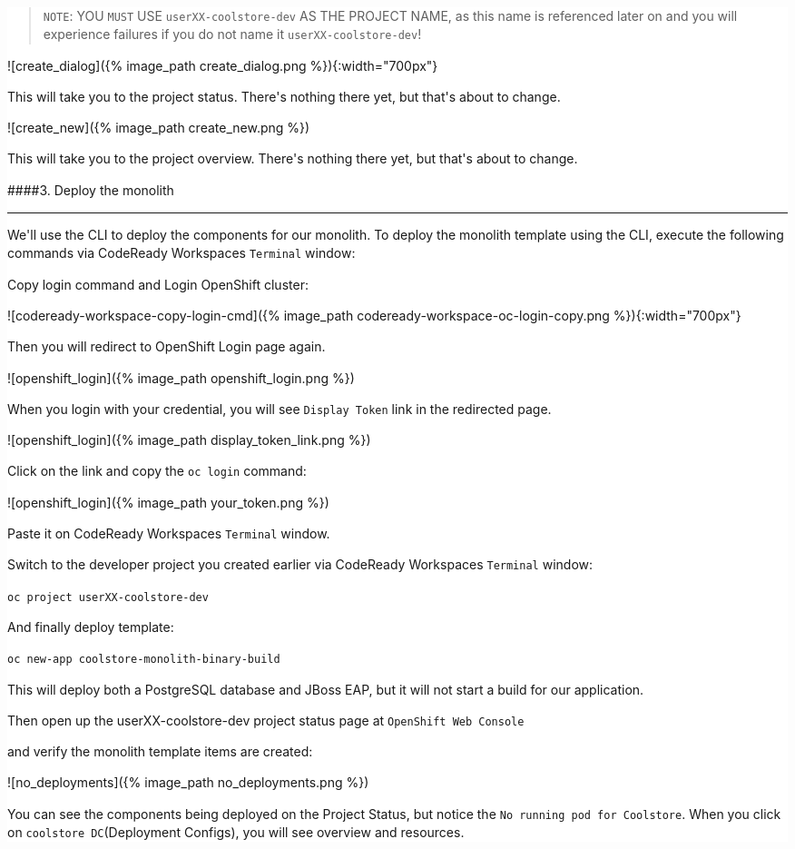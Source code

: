 > `NOTE`: YOU `MUST` USE `userXX-coolstore-dev` AS THE PROJECT NAME, as this name is referenced later
on and you will experience failures if you do not name it `userXX-coolstore-dev`!

![create_dialog]({% image_path create_dialog.png %}){:width="700px"}

This will take you to the project status. There's nothing there yet, but that's about to change.

![create_new]({% image_path create_new.png %})

This will take you to the project overview. There's nothing there yet, but that's about to change.

####3. Deploy the monolith

---

We'll use the CLI to deploy the components for our monolith. To deploy the monolith template using the CLI, execute the following commands via CodeReady Workspaces `Terminal` window:

Copy login command and Login OpenShift cluster:

![codeready-workspace-copy-login-cmd]({% image_path codeready-workspace-oc-login-copy.png %}){:width="700px"}

Then you will redirect to OpenShift Login page again. 

![openshift_login]({% image_path openshift_login.png %})

When you login with your credential, you will see `Display Token` link in the redirected page.

![openshift_login]({% image_path display_token_link.png %})

Click on the link and copy the `oc login` command:

![openshift_login]({% image_path your_token.png %})

Paste it on CodeReady Workspaces `Terminal` window.

Switch to the developer project you created earlier via CodeReady Workspaces `Terminal` window:

`oc project userXX-coolstore-dev`

And finally deploy template:

`oc new-app coolstore-monolith-binary-build`

This will deploy both a PostgreSQL database and JBoss EAP, but it will not start a build for our application.

Then open up the userXX-coolstore-dev project status page at `OpenShift Web Console`

and verify the monolith template items are created:

![no_deployments]({% image_path no_deployments.png %})

You can see the components being deployed on the
Project Status, but notice the `No running pod for Coolstore`. When you click on `coolstore DC`(Deployment Configs), you will see overview and resources.
